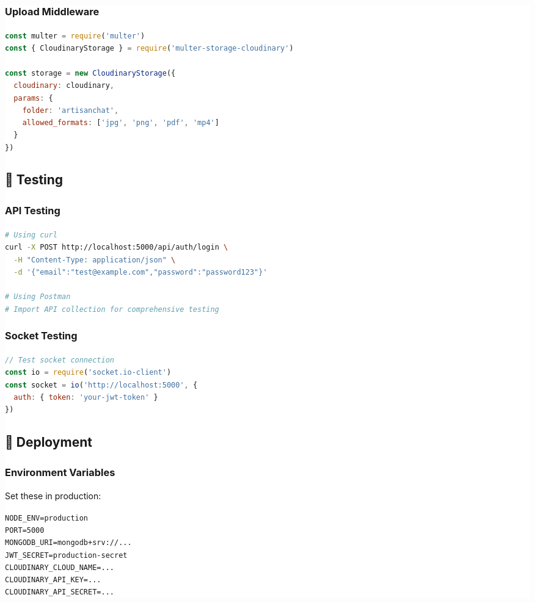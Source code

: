 ### Upload Middleware
```javascript
const multer = require('multer')
const { CloudinaryStorage } = require('multer-storage-cloudinary')

const storage = new CloudinaryStorage({
  cloudinary: cloudinary,
  params: {
    folder: 'artisanchat',
    allowed_formats: ['jpg', 'png', 'pdf', 'mp4']
  }
})
```

## 🧪 Testing

### API Testing
```bash
# Using curl
curl -X POST http://localhost:5000/api/auth/login \
  -H "Content-Type: application/json" \
  -d '{"email":"test@example.com","password":"password123"}'

# Using Postman
# Import API collection for comprehensive testing
```

### Socket Testing
```javascript
// Test socket connection
const io = require('socket.io-client')
const socket = io('http://localhost:5000', {
  auth: { token: 'your-jwt-token' }
})
```

## 🚀 Deployment

### Environment Variables
Set these in production:
```env
NODE_ENV=production
PORT=5000
MONGODB_URI=mongodb+srv://...
JWT_SECRET=production-secret
CLOUDINARY_CLOUD_NAME=...
CLOUDINARY_API_KEY=...
CLOUDINARY_API_SECRET=...
```
